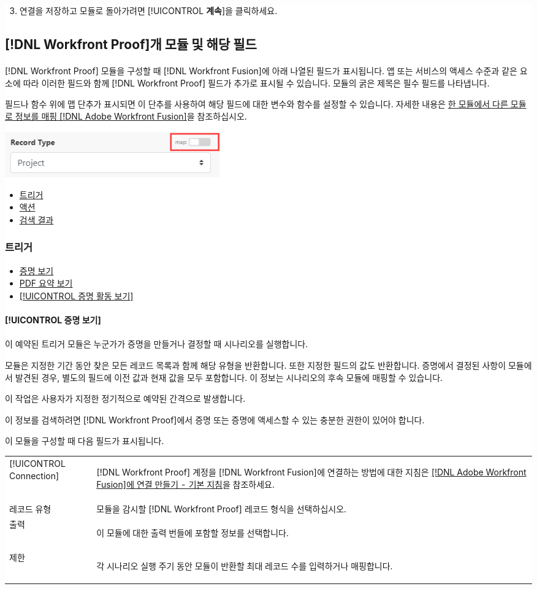 

3. 연결을 저장하고 모듈로 돌아가려면 [!UICONTROL **계속**]&#x200B;을 클릭하세요.

## [!DNL Workfront Proof]개 모듈 및 해당 필드

[!DNL Workfront Proof] 모듈을 구성할 때 [!DNL Workfront Fusion]에 아래 나열된 필드가 표시됩니다. 앱 또는 서비스의 액세스 수준과 같은 요소에 따라 이러한 필드와 함께 [!DNL Workfront Proof] 필드가 추가로 표시될 수 있습니다. 모듈의 굵은 제목은 필수 필드를 나타냅니다.

필드나 함수 위에 맵 단추가 표시되면 이 단추를 사용하여 해당 필드에 대한 변수와 함수를 설정할 수 있습니다. 자세한 내용은 [한 모듈에서 다른 모듈로 정보를 매핑 [!DNL Adobe Workfront Fusion]](../../workfront-fusion/mapping/map-information-between-modules.md)을 참조하십시오.

![](assets/map-toggle-350x74.png)

* [트리거](#triggers)
* [액션](#actions)
* [검색 결과](#searches)

### 트리거

* [증명 보기](#watch-proofs)
* [PDF 요약 보기](#watch-for-pdf-summary)
* [[!UICONTROL 증명 활동 보기]](#watch-proof-activity)

#### [!UICONTROL 증명 보기]

이 예약된 트리거 모듈은 누군가가 증명을 만들거나 결정할 때 시나리오를 실행합니다.

모듈은 지정한 기간 동안 찾은 모든 레코드 목록과 함께 해당 유형을 반환합니다. 또한 지정한 필드의 값도 반환합니다. 증명에서 결정된 사항이 모듈에서 발견된 경우, 별도의 필드에 이전 값과 현재 값을 모두 포함합니다. 이 정보는 시나리오의 후속 모듈에 매핑할 수 있습니다.

이 작업은 사용자가 지정한 정기적으로 예약된 간격으로 발생합니다.

이 정보를 검색하려면 [!DNL Workfront Proof]에서 증명 또는 증명에 액세스할 수 있는 충분한 권한이 있어야 합니다.

이 모듈을 구성할 때 다음 필드가 표시됩니다.

<table style="table-layout:auto">
 <col> 
 <col> 
 <tbody> 
  <tr> 
   <td role="rowheader">[!UICONTROL Connection]</td> 
   <td> <p>[!DNL Workfront Proof] 계정을 [!DNL Workfront Fusion]에 연결하는 방법에 대한 지침은 <a href="../../workfront-fusion/connections/connect-to-fusion-general.md" class="MCXref xref" data-mc-variable-override="">[!DNL Adobe Workfront Fusion]에 연결 만들기 - 기본 지침</a>을 참조하세요.</p> </td> 
  </tr> 
  <tr> 
   <td role="rowheader">레코드 유형</td> 
   <td>모듈을 감시할 [!DNL Workfront Proof] 레코드 형식을 선택하십시오.</td> 
  </tr> 
  <tr data-mc-conditions=""> 
   <td role="rowheader">출력</td> 
   <td> <p>이 모듈에 대한 출력 번들에 포함할 정보를 선택합니다.</p> </td> 
  </tr> 
  <tr data-mc-conditions=""> 
   <td role="rowheader">제한</td> 
   <td> <p>각 시나리오 실행 주기 동안 모듈이 반환할 최대 레코드 수를 입력하거나 매핑합니다.</p> </td> 
  </tr> 
 </tbody> 
</table>
